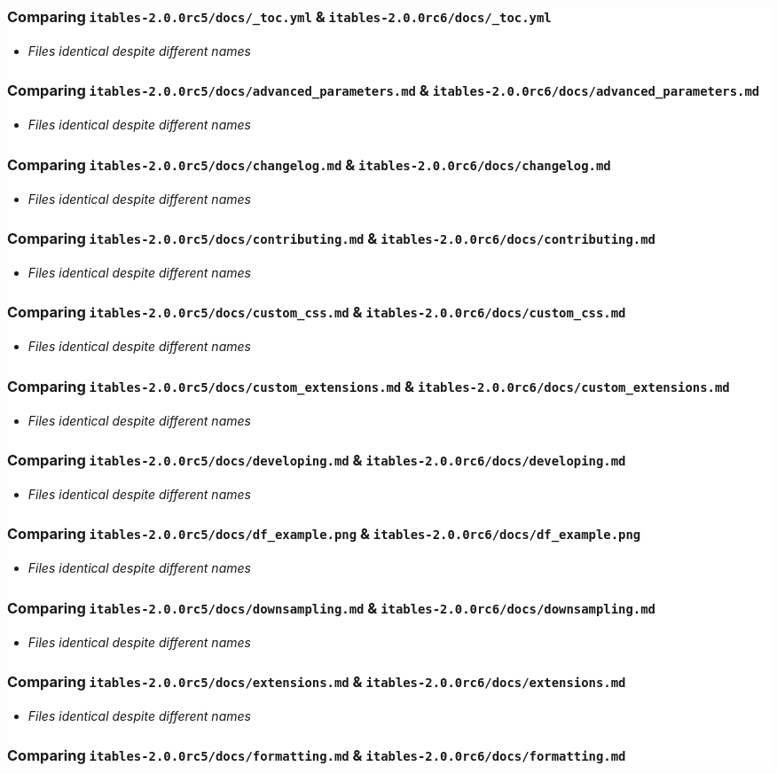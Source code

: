 ### Comparing `itables-2.0.0rc5/docs/_toc.yml` & `itables-2.0.0rc6/docs/_toc.yml`

 * *Files identical despite different names*

### Comparing `itables-2.0.0rc5/docs/advanced_parameters.md` & `itables-2.0.0rc6/docs/advanced_parameters.md`

 * *Files identical despite different names*

### Comparing `itables-2.0.0rc5/docs/changelog.md` & `itables-2.0.0rc6/docs/changelog.md`

 * *Files identical despite different names*

### Comparing `itables-2.0.0rc5/docs/contributing.md` & `itables-2.0.0rc6/docs/contributing.md`

 * *Files identical despite different names*

### Comparing `itables-2.0.0rc5/docs/custom_css.md` & `itables-2.0.0rc6/docs/custom_css.md`

 * *Files identical despite different names*

### Comparing `itables-2.0.0rc5/docs/custom_extensions.md` & `itables-2.0.0rc6/docs/custom_extensions.md`

 * *Files identical despite different names*

### Comparing `itables-2.0.0rc5/docs/developing.md` & `itables-2.0.0rc6/docs/developing.md`

 * *Files identical despite different names*

### Comparing `itables-2.0.0rc5/docs/df_example.png` & `itables-2.0.0rc6/docs/df_example.png`

 * *Files identical despite different names*

### Comparing `itables-2.0.0rc5/docs/downsampling.md` & `itables-2.0.0rc6/docs/downsampling.md`

 * *Files identical despite different names*

### Comparing `itables-2.0.0rc5/docs/extensions.md` & `itables-2.0.0rc6/docs/extensions.md`

 * *Files identical despite different names*

### Comparing `itables-2.0.0rc5/docs/formatting.md` & `itables-2.0.0rc6/docs/formatting.md`
